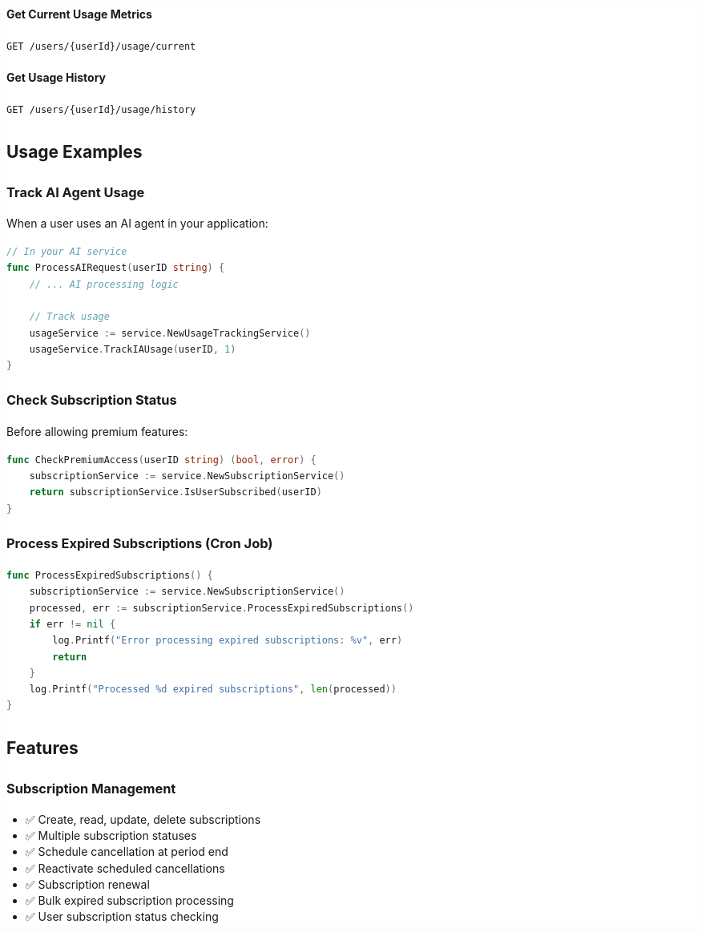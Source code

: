 #### Get Current Usage Metrics
```
GET /users/{userId}/usage/current
```

#### Get Usage History
```
GET /users/{userId}/usage/history
```

## Usage Examples

### Track AI Agent Usage
When a user uses an AI agent in your application:

```go
// In your AI service
func ProcessAIRequest(userID string) {
    // ... AI processing logic
    
    // Track usage
    usageService := service.NewUsageTrackingService()
    usageService.TrackIAUsage(userID, 1)
}
```

### Check Subscription Status
Before allowing premium features:

```go
func CheckPremiumAccess(userID string) (bool, error) {
    subscriptionService := service.NewSubscriptionService()
    return subscriptionService.IsUserSubscribed(userID)
}
```

### Process Expired Subscriptions (Cron Job)
```go
func ProcessExpiredSubscriptions() {
    subscriptionService := service.NewSubscriptionService()
    processed, err := subscriptionService.ProcessExpiredSubscriptions()
    if err != nil {
        log.Printf("Error processing expired subscriptions: %v", err)
        return
    }
    log.Printf("Processed %d expired subscriptions", len(processed))
}
```

## Features

### Subscription Management
- ✅ Create, read, update, delete subscriptions
- ✅ Multiple subscription statuses
- ✅ Schedule cancellation at period end
- ✅ Reactivate scheduled cancellations
- ✅ Subscription renewal
- ✅ Bulk expired subscription processing
- ✅ User subscription status checking
